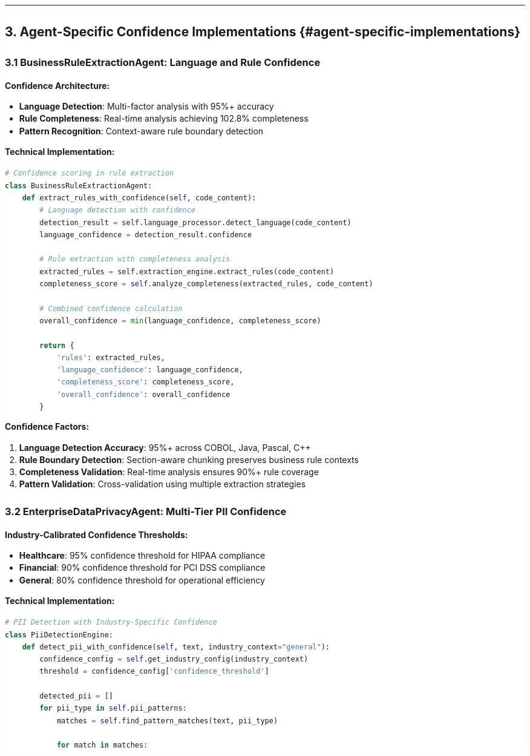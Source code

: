 
---

## 3. Agent-Specific Confidence Implementations {#agent-specific-implementations}

### 3.1 BusinessRuleExtractionAgent: Language and Rule Confidence

**Confidence Architecture:**
- **Language Detection**: Multi-factor analysis with 95%+ accuracy
- **Rule Completeness**: Real-time analysis achieving 102.8% completeness
- **Pattern Recognition**: Context-aware rule boundary detection

**Technical Implementation:**
```python
# Confidence scoring in rule extraction
class BusinessRuleExtractionAgent:
    def extract_rules_with_confidence(self, code_content):
        # Language detection with confidence
        detection_result = self.language_processor.detect_language(code_content)
        language_confidence = detection_result.confidence
        
        # Rule extraction with completeness analysis
        extracted_rules = self.extraction_engine.extract_rules(code_content)
        completeness_score = self.analyze_completeness(extracted_rules, code_content)
        
        # Combined confidence calculation
        overall_confidence = min(language_confidence, completeness_score)
        
        return {
            'rules': extracted_rules,
            'language_confidence': language_confidence,
            'completeness_score': completeness_score,
            'overall_confidence': overall_confidence
        }
```

**Confidence Factors:**
1. **Language Detection Accuracy**: 95%+ across COBOL, Java, Pascal, C++
2. **Rule Boundary Detection**: Section-aware chunking preserves business rule contexts
3. **Completeness Validation**: Real-time analysis ensures 90%+ rule coverage
4. **Pattern Validation**: Cross-validation using multiple extraction strategies

### 3.2 EnterpriseDataPrivacyAgent: Multi-Tier PII Confidence

**Industry-Calibrated Confidence Thresholds:**
- **Healthcare**: 95% confidence threshold for HIPAA compliance
- **Financial**: 90% confidence threshold for PCI DSS compliance
- **General**: 80% confidence threshold for operational efficiency

**Technical Implementation:**
```python
# PII Detection with Industry-Specific Confidence
class PiiDetectionEngine:
    def detect_pii_with_confidence(self, text, industry_context="general"):
        confidence_config = self.get_industry_config(industry_context)
        threshold = confidence_config['confidence_threshold']
        
        detected_pii = []
        for pii_type in self.pii_patterns:
            matches = self.find_pattern_matches(text, pii_type)
            
            for match in matches:
```